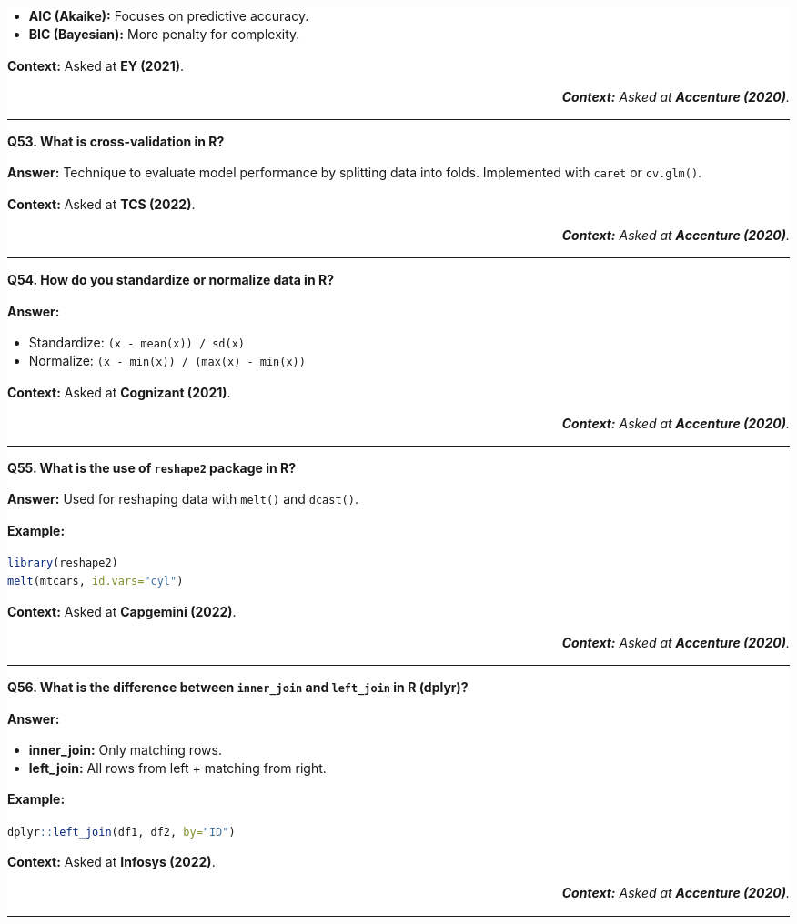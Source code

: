 * **AIC (Akaike):** Focuses on predictive accuracy.
* **BIC (Bayesian):** More penalty for complexity.

**Context:** Asked at **EY (2021)**.<p align="right"><b><i>Context:</b> Asked at <b>Accenture (2020)</b>.</i></p>

---

**Q53. What is cross-validation in R?**

**Answer:** Technique to evaluate model performance by splitting data into folds. Implemented with `caret` or `cv.glm()`.

**Context:** Asked at **TCS (2022)**.<p align="right"><b><i>Context:</b> Asked at <b>Accenture (2020)</b>.</i></p>

---

**Q54. How do you standardize or normalize data in R?**

**Answer:**

* Standardize: `(x - mean(x)) / sd(x)`
* Normalize: `(x - min(x)) / (max(x) - min(x))`

**Context:** Asked at **Cognizant (2021)**.<p align="right"><b><i>Context:</b> Asked at <b>Accenture (2020)</b>.</i></p>

---

**Q55. What is the use of `reshape2` package in R?**

**Answer:** Used for reshaping data with `melt()` and `dcast()`.

**Example:**

```R
library(reshape2)
melt(mtcars, id.vars="cyl")
```

**Context:** Asked at **Capgemini (2022)**.<p align="right"><b><i>Context:</b> Asked at <b>Accenture (2020)</b>.</i></p>

---

**Q56. What is the difference between `inner_join` and `left_join` in R (dplyr)?**

**Answer:**

* **inner\_join:** Only matching rows.
* **left\_join:** All rows from left + matching from right.

**Example:**

```R
dplyr::left_join(df1, df2, by="ID")
```

**Context:** Asked at **Infosys (2022)**.<p align="right"><b><i>Context:</b> Asked at <b>Accenture (2020)</b>.</i></p>

---